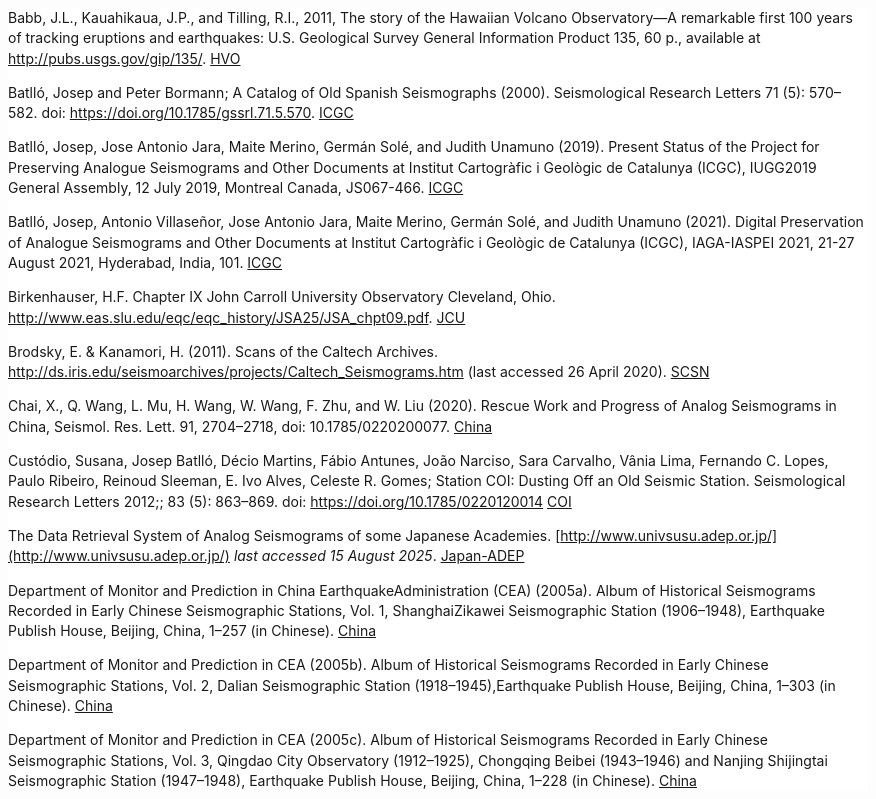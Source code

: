 Babb, J.L., Kauahikaua, J.P., and Tilling, R.I., 2011, The story of the Hawaiian Volcano Observatory—A remarkable
first 100 years of tracking eruptions and earthquakes: U.S. Geological Survey General Information Product 135,
60 p., available at http://pubs.usgs.gov/gip/135/. [HVO](../find_data/organizations/hawaii)

Batlló, Josep and Peter Bormann; A Catalog of Old Spanish Seismographs (2000). Seismological Research Letters 71 (5): 570–582. doi: https://doi.org/10.1785/gssrl.71.5.570. [ICGC](../find_data/organizations/icgc)

Batlló, Josep, Jose Antonio Jara, Maite Merino, Germán Solé, and Judith Unamuno (2019). Present Status of the Project for Preserving Analogue Seismograms and Other Documents at Institut Cartogràfic i Geològic de Catalunya (ICGC), IUGG2019 General Assembly, 12 July 2019, Montreal Canada, JS067-466. [ICGC](../find_data/organizations/icgc)

Batlló, Josep, Antonio Villaseñor, Jose Antonio Jara, Maite Merino, Germán Solé, and Judith Unamuno (2021). Digital Preservation of Analogue Seismograms and Other Documents at
Institut Cartogràfic i Geològic de Catalunya (ICGC), IAGA-IASPEI 2021, 21-27 August 2021, Hyderabad, India, 101. [ICGC](../find_data/organizations/icgc)

Birkenhauser, H.F. Chapter IX John Carroll University Observatory Cleveland, Ohio. http://www.eas.slu.edu/eqc/eqc_history/JSA25/JSA_chpt09.pdf. [JCU](../find_data/stations/ohio)

Brodsky, E. & Kanamori, H. (2011). Scans of the Caltech Archives. http://ds.iris.edu/seismoarchives/projects/Caltech_Seismograms.htm (last accessed 26 April 2020). [SCSN](../find_data/organizations/SCSN)

Chai, X., Q. Wang, L. Mu, H. Wang, W. Wang, F. Zhu, and W. Liu (2020). Rescue Work and Progress
of Analog Seismograms in China, Seismol. Res. Lett. 91, 2704–2718, doi: 10.1785/0220200077. [China](../find_data/organizations/china)

Custódio, Susana, Josep Batlló, Décio Martins, Fábio Antunes, João Narciso, Sara Carvalho, Vânia Lima, Fernando C. Lopes, Paulo Ribeiro, Reinoud Sleeman, E. Ivo Alves, Celeste R. Gomes; Station COI: Dusting Off an Old Seismic Station. Seismological Research Letters 2012;; 83 (5): 863–869. doi: https://doi.org/10.1785/0220120014 [COI](../find_data/stations/coimbra)

The Data Retrieval System of Analog Seismograms of some Japanese Academies. [http://www.univsusu.adep.or.jp/](http://www.univsusu.adep.or.jp/) *last accessed 15 August 2025*. [Japan-ADEP](../find_data/organizations/japan-adep)

Department of Monitor and Prediction in China EarthquakeAdministration (CEA) (2005a). Album of Historical Seismograms
Recorded in Early Chinese Seismographic Stations, Vol. 1, ShanghaiZikawei Seismographic Station (1906–1948), Earthquake Publish
House, Beijing, China, 1–257 (in Chinese). [China](../find_data/organizations/china)

Department of Monitor and Prediction in CEA (2005b). Album of Historical Seismograms Recorded in Early Chinese Seismographic
Stations, Vol. 2, Dalian Seismographic Station (1918–1945),Earthquake Publish House, Beijing, China, 1–303 (in Chinese). [China](../find_data/organizations/china)

Department of Monitor and Prediction in CEA (2005c). Album of Historical Seismograms Recorded in Early Chinese Seismographic
Stations, Vol. 3, Qingdao City Observatory (1912–1925), Chongqing Beibei (1943–1946) and Nanjing Shijingtai Seismographic Station
(1947–1948), Earthquake Publish House, Beijing, China, 1–228 (in Chinese). [China](../find_data/organizations/china)
